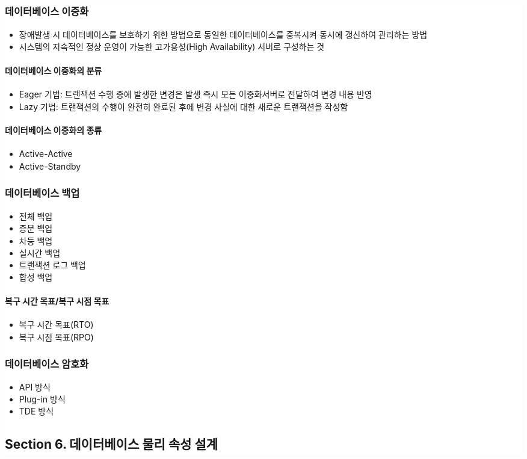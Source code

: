 ### 데이터베이스 이중화
- 장애발생 시 데이터베이스를 보호하기 위한 방법으로 동일한 데이터베이스를 중복시켜 동시에 갱신하여 관리하는 방법
- 시스템의 지속적인 정상 운영이 가능한 고가용성(High Availability) 서버로 구성하는 것

#### 데이터베이스 이중화의 분류
- Eager 기법: 트랜잭션 수행 중에 발생한 변경은 발생 즉시 모든 이중화서버로 전달하여 변경 내용 반영
- Lazy 기법: 트랜잭션의 수행이 완전히 완료된 후에 변경 사실에 대한 새로운 트랜잭션을 작성함

#### 데이터베이스 이중화의 종류
- Active-Active
- Active-Standby

### 데이터베이스 백업
- 전체 백업
- 증분 백업
- 차등 백업
- 실시간 백업
- 트랜잭션 로그 백업
- 합성 백업

#### 복구 시간 목표/복구 시점 목표
- 복구 시간 목표(RTO)
- 복구 시점 목표(RPO)

### 데이터베이스 암호화
- API 방식
- Plug-in 방식
- TDE 방식

## Section 6. 데이터베이스 물리 속성 설계




